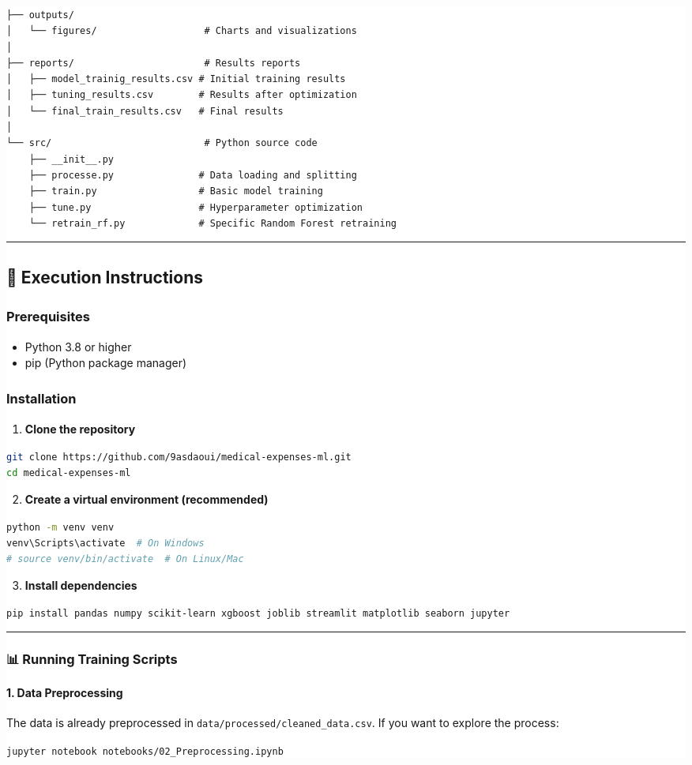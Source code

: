 ```
├── outputs/
│   └── figures/                   # Charts and visualizations
│
├── reports/                       # Results reports
│   ├── model_trainig_results.csv # Initial training results
│   ├── tuning_results.csv        # Results after optimization
│   └── final_train_results.csv   # Final results
│
└── src/                           # Python source code
    ├── __init__.py
    ├── processe.py               # Data loading and splitting
    ├── train.py                  # Basic model training
    ├── tune.py                   # Hyperparameter optimization
    └── retrain_rf.py             # Specific Random Forest retraining
```

---

## 🚀 Execution Instructions

### Prerequisites

- Python 3.8 or higher
- pip (Python package manager)

### Installation

1. **Clone the repository**
```bash
git clone https://github.com/9asdaoui/medical-expenses-ml.git
cd medical-expenses-ml
```

2. **Create a virtual environment (recommended)**
```bash
python -m venv venv
venv\Scripts\activate  # On Windows
# source venv/bin/activate  # On Linux/Mac
```

3. **Install dependencies**
```bash
pip install pandas numpy scikit-learn xgboost joblib streamlit matplotlib seaborn jupyter
```

---

### 📊 Running Training Scripts

#### 1. Data Preprocessing
The data is already preprocessed in `data/processed/cleaned_data.csv`. If you want to explore the process:
```bash
jupyter notebook notebooks/02_Preprocessing.ipynb
```
